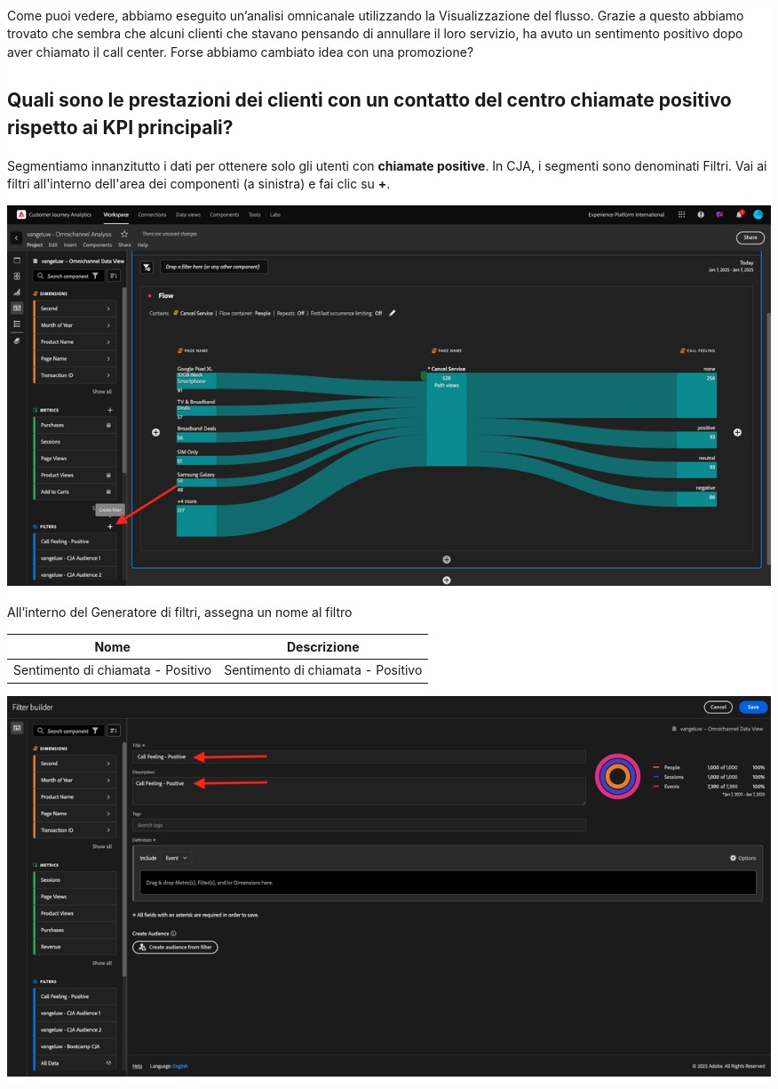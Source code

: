Come puoi vedere, abbiamo eseguito un’analisi omnicanale utilizzando la Visualizzazione del flusso. Grazie a questo abbiamo trovato che sembra che alcuni clienti che stavano pensando di annullare il loro servizio, ha avuto un sentimento positivo dopo aver chiamato il call center. Forse abbiamo cambiato idea con una promozione?

## Quali sono le prestazioni dei clienti con un contatto del centro chiamate positivo rispetto ai KPI principali?

Segmentiamo innanzitutto i dati per ottenere solo gli utenti con **chiamate positive**. In CJA, i segmenti sono denominati Filtri. Vai ai filtri all&#39;interno dell&#39;area dei componenti (a sinistra) e fai clic su **+**.

![demo](./images/pro58.png)

All’interno del Generatore di filtri, assegna un nome al filtro

| Nome | Descrizione |
| ----------------- |-------------| 
| Sentimento di chiamata - Positivo | Sentimento di chiamata - Positivo |

![demo](./images/pro47.png)